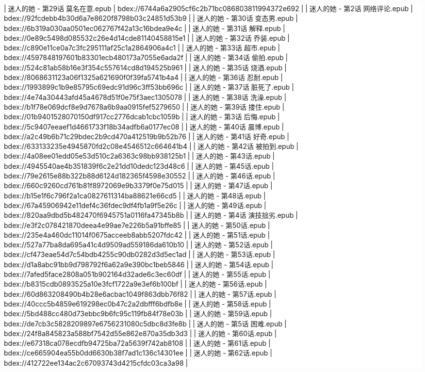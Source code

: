 | 迷人的她 - 第29话 莫名在意.epub | bdex://6744a6a2905cf6c2b71bc086803811994372e692 |
| 迷人的她 - 第2话 网络评论.epub | bdex://92fcdebb4b30d6a7e8620f8798b03c24851d53b9 |
| 迷人的她 - 第30话 变态男.epub | bdex://6b319a030aa0501ec062767f42a13c16bdea9e4c |
| 迷人的她 - 第31话 解释.epub | bdex://0e89c5498d085532c26e4d14cde81140458815e1 |
| 迷人的她 - 第32话 乔装.epub | bdex://c890e11ce0a7c3fc295111af25c1a2864906a4c1 |
| 迷人的她 - 第33话 超市.epub | bdex://4597848197601b83301ecb480173a7055e6ada2f |
| 迷人的她 - 第34话 偷拍.epub | bdex://524c81ab58b16e3f354c557614cd8d194525b961 |
| 迷人的她 - 第35话 烧酒.epub | bdex://8068631123a06f1325a621690f0f39fa5741b4a4 |
| 迷人的她 - 第36话 忍耐.epub | bdex://1993899c1b9e85795c69edc91d96c3ff53bb696c |
| 迷人的她 - 第37话 脏死了.epub | bdex://4e74a30443afd45a4678d51f0e75f3aec1305078 |
| 迷人的她 - 第38话 洗澡.epub | bdex://b1f78e069dcf8e9d7678a6b9aa0915fef5279650 |
| 迷人的她 - 第39话 搂住.epub | bdex://01b9401528070150df917cc2776dcab1cbc1059b |
| 迷人的她 - 第3话 后悔.epub | bdex://5c9407eeaef1d4661733f18b34adfb6a0177ec08 |
| 迷人的她 - 第40话 晨博.epub | bdex://a2c49b6b71c29bdec2b9cd470a412519b9b52b76 |
| 迷人的她 - 第41话 好奇.epub | bdex://633133235e4945870fd2c08e4546512c664641b4 |
| 迷人的她 - 第42话 被拍到.epub | bdex://4a08ee01edd05e53d510c2a6363c98bb938125b1 |
| 迷人的她 - 第43话.epub | bdex://4945540ae4b351839f6c2e21dd10dedc123d48c6 |
| 迷人的她 - 第45话.epub | bdex://79e2615e88b322b88d6124d182365f4598e30552 |
| 迷人的她 - 第46话.epub | bdex://660c9260cd761b81f8972069e9b3379f0e75d015 |
| 迷人的她 - 第47话.epub | bdex://b15e1f6c796f2a1ca0827611314ba88621e66cd5 |
| 迷人的她 - 第48话.epub | bdex://67a45906942e11def4c36fdec9df4fb1a9f5e26c |
| 迷人的她 - 第49话.epub | bdex://820aa9dbd5b482470f6945751a0116fa47345b8b |
| 迷人的她 - 第4话 演技拙劣.epub | bdex://e3f2c078421870deea4e99ae7e226b5a91bffe85 |
| 迷人的她 - 第50话.epub | bdex://235e4a460dc11014f0675acceeb8abb5207fdc42 |
| 迷人的她 - 第51话.epub | bdex://527a77ba8da695a41c4d9509ad559186da610b10 |
| 迷人的她 - 第52话.epub | bdex://cf473eae54d7c54bdb4255c90db0282d3d5ec1ad |
| 迷人的她 - 第53话.epub | bdex://d1a8abc91bb9d798792f6a62a9e390bc1beb5846 |
| 迷人的她 - 第54话.epub | bdex://7afed5face2808a051b902164d32ade6c3ec60df |
| 迷人的她 - 第55话.epub | bdex://b8315cdb0893525a10e3fcf1722a9e3ef6b100bf |
| 迷人的她 - 第56话.epub | bdex://60d863208490b4b28e6acbac1049f863dbb76f82 |
| 迷人的她 - 第57话.epub | bdex://40ccc5b4859e619298ec0b47c2a2dbfff6bdfb8e |
| 迷人的她 - 第58话.epub | bdex://5bd488cc480d73ebbc9b6fc95c119fb84f78e03b |
| 迷人的她 - 第59话.epub | bdex://de7cb3c5828209897e6756231080c5dbc8d3fe8b |
| 迷人的她 - 第5话 困难.epub | bdex://24f8a845823a588bf7542d55e862e870a35db3d3 |
| 迷人的她 - 第60话.epub | bdex://e67318ca078ecdfb94725ba72a5639f742ab8108 |
| 迷人的她 - 第61话.epub | bdex://ce665904ea55b0dd6630b38f7ad1c136c14301ee |
| 迷人的她 - 第62话.epub | bdex://412722ee134ac2c67093743d4215cfdc03ca3a98 |